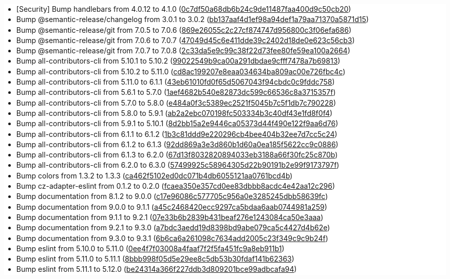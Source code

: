 * [Security] Bump handlebars from 4.0.12 to 4.1.0 ([0c7df50a68db6b24c9de11487faa400d9c50cb20](https://github.com/Berkmann18/SaCoin/commit/0c7df50a68db6b24c9de11487faa400d9c50cb20))
* Bump @semantic-release/changelog from 3.0.1 to 3.0.2 ([bb137aaf4d1ef98a94def1a79aa71370a5871d15](https://github.com/Berkmann18/SaCoin/commit/bb137aaf4d1ef98a94def1a79aa71370a5871d15))
* Bump @semantic-release/git from 7.0.5 to 7.0.6 ([869e26055c2c27cf874747d956800c3f06efa686](https://github.com/Berkmann18/SaCoin/commit/869e26055c2c27cf874747d956800c3f06efa686))
* Bump @semantic-release/git from 7.0.6 to 7.0.7 ([47049d45c6e411dde39c2402d18de0e623c56cb3](https://github.com/Berkmann18/SaCoin/commit/47049d45c6e411dde39c2402d18de0e623c56cb3))
* Bump @semantic-release/git from 7.0.7 to 7.0.8 ([2c33da5e9c99c38f22d73fee80fe59ea100a2664](https://github.com/Berkmann18/SaCoin/commit/2c33da5e9c99c38f22d73fee80fe59ea100a2664))
* Bump all-contributors-cli from 5.10.1 to 5.10.2 ([99022549b9ca00a291dbdae9cfff7478a7b69813](https://github.com/Berkmann18/SaCoin/commit/99022549b9ca00a291dbdae9cfff7478a7b69813))
* Bump all-contributors-cli from 5.10.2 to 5.11.0 ([cd8ac199207e8eaa034634ba809ac00e726fbc4c](https://github.com/Berkmann18/SaCoin/commit/cd8ac199207e8eaa034634ba809ac00e726fbc4c))
* Bump all-contributors-cli from 5.11.0 to 6.1.1 ([43eb61010fd0f65d5067043f94cbdc0c9fddc758](https://github.com/Berkmann18/SaCoin/commit/43eb61010fd0f65d5067043f94cbdc0c9fddc758))
* Bump all-contributors-cli from 5.6.1 to 5.7.0 ([1aef4682b540e82873dc599c66536c8a3715357f](https://github.com/Berkmann18/SaCoin/commit/1aef4682b540e82873dc599c66536c8a3715357f))
* Bump all-contributors-cli from 5.7.0 to 5.8.0 ([e484a0f3c5389ec2521f5045b7c5f1db7c790228](https://github.com/Berkmann18/SaCoin/commit/e484a0f3c5389ec2521f5045b7c5f1db7c790228))
* Bump all-contributors-cli from 5.8.0 to 5.9.1 ([ab2a2ebc070198fc503334b3c40df43e1fd8f0f4](https://github.com/Berkmann18/SaCoin/commit/ab2a2ebc070198fc503334b3c40df43e1fd8f0f4))
* Bump all-contributors-cli from 5.9.1 to 5.10.1 ([8d2bb15a2e9446ca05373d44f490e122f9aa6d76](https://github.com/Berkmann18/SaCoin/commit/8d2bb15a2e9446ca05373d44f490e122f9aa6d76))
* Bump all-contributors-cli from 6.1.1 to 6.1.2 ([1b3c81ddd9e220296cb4bee404b32ee7d7cc5c24](https://github.com/Berkmann18/SaCoin/commit/1b3c81ddd9e220296cb4bee404b32ee7d7cc5c24))
* Bump all-contributors-cli from 6.1.2 to 6.1.3 ([92dd869a3e3d860b1d60a0ea185f5622cc9c0886](https://github.com/Berkmann18/SaCoin/commit/92dd869a3e3d860b1d60a0ea185f5622cc9c0886))
* Bump all-contributors-cli from 6.1.3 to 6.2.0 ([67d13f8032820894033eb3188a66f30fc25c870b](https://github.com/Berkmann18/SaCoin/commit/67d13f8032820894033eb3188a66f30fc25c870b))
* Bump all-contributors-cli from 6.2.0 to 6.3.0 ([57499925c58964305d22b90191b2e99f9173797f](https://github.com/Berkmann18/SaCoin/commit/57499925c58964305d22b90191b2e99f9173797f))
* Bump colors from 1.3.2 to 1.3.3 ([ca462f5102ed0dc071b4db6055121aa0761bcd4b](https://github.com/Berkmann18/SaCoin/commit/ca462f5102ed0dc071b4db6055121aa0761bcd4b))
* Bump cz-adapter-eslint from 0.1.2 to 0.2.0 ([fcaea350e357cd0ee83dbbb8acdc4e42aa12c296](https://github.com/Berkmann18/SaCoin/commit/fcaea350e357cd0ee83dbbb8acdc4e42aa12c296))
* Bump documentation from 8.1.2 to 9.0.0 ([c17e96086c577705c956a0e3285245dbb58639fc](https://github.com/Berkmann18/SaCoin/commit/c17e96086c577705c956a0e3285245dbb58639fc))
* Bump documentation from 9.0.0 to 9.1.1 ([a45c2468420ecc9297ca5bdaa6aab0744981a259](https://github.com/Berkmann18/SaCoin/commit/a45c2468420ecc9297ca5bdaa6aab0744981a259))
* Bump documentation from 9.1.1 to 9.2.1 ([07e33b6b2839b431beaf276e1243084ca50e3aaa](https://github.com/Berkmann18/SaCoin/commit/07e33b6b2839b431beaf276e1243084ca50e3aaa))
* Bump documentation from 9.2.1 to 9.3.0 ([a7bdc3aedd19d8398bd9abe079ca5c4427d4b62e](https://github.com/Berkmann18/SaCoin/commit/a7bdc3aedd19d8398bd9abe079ca5c4427d4b62e))
* Bump documentation from 9.3.0 to 9.3.1 ([6b6ca6a261098c7634add2005c23f349c9c9b24f](https://github.com/Berkmann18/SaCoin/commit/6b6ca6a261098c7634add2005c23f349c9c9b24f))
* Bump eslint from 5.10.0 to 5.11.0 ([0ee4f7f03008a4faaf7f2f5fa451fc9a8eb911b1](https://github.com/Berkmann18/SaCoin/commit/0ee4f7f03008a4faaf7f2f5fa451fc9a8eb911b1))
* Bump eslint from 5.11.0 to 5.11.1 ([8bbb998f05d5e29ee8c5db53b30fdaf141b62363](https://github.com/Berkmann18/SaCoin/commit/8bbb998f05d5e29ee8c5db53b30fdaf141b62363))
* Bump eslint from 5.11.1 to 5.12.0 ([be24314a366f227ddb3d809201bce99adbcafa94](https://github.com/Berkmann18/SaCoin/commit/be24314a366f227ddb3d809201bce99adbcafa94))
